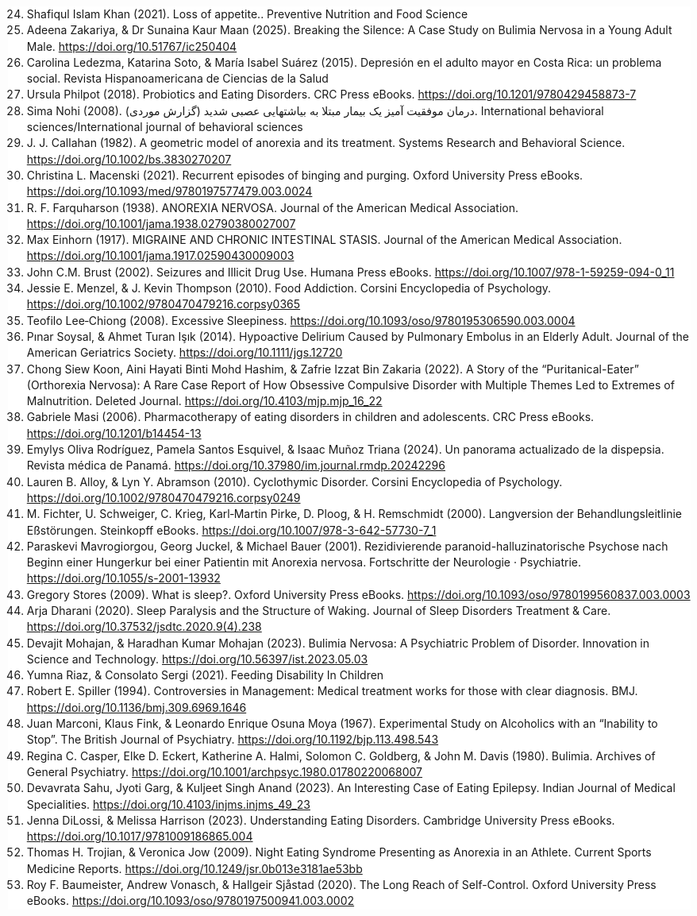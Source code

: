 24. Shafiqul Islam Khan (2021). Loss of appetite.. Preventive Nutrition and Food Science
25. Adeena Zakariya, & Dr Sunaina Kaur Maan (2025). Breaking the Silence: A Case Study on Bulimia Nervosa in a Young Adult Male. https://doi.org/10.51767/ic250404
26. Carolina Ledezma, Katarina Soto, & María Isabel Suárez (2015). Depresión en el adulto mayor en Costa Rica: un problema social. Revista Hispanoamericana de Ciencias de la Salud
27. Ursula Philpot (2018). Probiotics and Eating Disorders. CRC Press eBooks. https://doi.org/10.1201/9780429458873-7
28. Sima Nohi (2008). درمان موفقیت آمیز یک بیمار مبتلا به بیاشتهایی عصبی شدید (گزارش موردی). International behavioral sciences/International journal of behavioral sciences
29. J. J. Callahan (1982). A geometric model of anorexia and its treatment. Systems Research and Behavioral Science. https://doi.org/10.1002/bs.3830270207
30. Christina L. Macenski (2021). Recurrent episodes of binging and purging. Oxford University Press eBooks. https://doi.org/10.1093/med/9780197577479.003.0024
31. R. F. Farquharson (1938). ANOREXIA NERVOSA. Journal of the American Medical Association. https://doi.org/10.1001/jama.1938.02790380027007
32. Max Einhorn (1917). MIGRAINE AND CHRONIC INTESTINAL STASIS. Journal of the American Medical Association. https://doi.org/10.1001/jama.1917.02590430009003
33. John C.M. Brust (2002). Seizures and Illicit Drug Use. Humana Press eBooks. https://doi.org/10.1007/978-1-59259-094-0_11
34. Jessie E. Menzel, & J. Kevin Thompson (2010). Food Addiction. Corsini Encyclopedia of Psychology. https://doi.org/10.1002/9780470479216.corpsy0365
35. Teofilo Lee‐Chiong (2008). Excessive Sleepiness. https://doi.org/10.1093/oso/9780195306590.003.0004
36. Pınar Soysal, & Ahmet Turan Işık (2014). Hypoactive Delirium Caused by Pulmonary Embolus in an Elderly Adult. Journal of the American Geriatrics Society. https://doi.org/10.1111/jgs.12720
37. Chong Siew Koon, Aini Hayati Binti Mohd Hashim, & Zafrie Izzat Bin Zakaria (2022). A Story of the “Puritanical-Eater” (Orthorexia Nervosa): A Rare Case Report of How Obsessive Compulsive Disorder with Multiple Themes Led to Extremes of Malnutrition. Deleted Journal. https://doi.org/10.4103/mjp.mjp_16_22
38. Gabriele Masi (2006). Pharmacotherapy of eating disorders in children and adolescents. CRC Press eBooks. https://doi.org/10.1201/b14454-13
39. Emylys Oliva Rodríguez, Pamela Santos Esquivel, & Isaac Muñoz Triana (2024). Un panorama actualizado de la dispepsia. Revista médica de Panamá. https://doi.org/10.37980/im.journal.rmdp.20242296
40. Lauren B. Alloy, & Lyn Y. Abramson (2010). Cyclothymic Disorder. Corsini Encyclopedia of Psychology. https://doi.org/10.1002/9780470479216.corpsy0249
41. M. Fichter, U. Schweiger, C. Krieg, Karl‐Martin Pirke, D. Ploog, & H. Remschmidt (2000). Langversion der Behandlungsleitlinie Eßstörungen. Steinkopff eBooks. https://doi.org/10.1007/978-3-642-57730-7_1
42. Paraskevi Mavrogiorgou, Georg Juckel, & Michael Bauer (2001). Rezidivierende paranoid-halluzinatorische Psychose nach Beginn einer Hungerkur bei einer Patientin mit Anorexia nervosa. Fortschritte der Neurologie · Psychiatrie. https://doi.org/10.1055/s-2001-13932
43. Gregory Stores (2009). What is sleep?. Oxford University Press eBooks. https://doi.org/10.1093/oso/9780199560837.003.0003
44. Arja Dharani (2020). Sleep Paralysis and the Structure of Waking. Journal of Sleep Disorders Treatment & Care. https://doi.org/10.37532/jsdtc.2020.9(4).238
45. Devajit Mohajan, & Haradhan Kumar Mohajan (2023). Bulimia Nervosa: A Psychiatric Problem of Disorder. Innovation in Science and Technology. https://doi.org/10.56397/ist.2023.05.03
46. Yumna Riaz, & Consolato Sergi (2021). Feeding Disability In Children
47. Robert E. Spiller (1994). Controversies in Management: Medical treatment works for those with clear diagnosis. BMJ. https://doi.org/10.1136/bmj.309.6969.1646
48. Juan Marconi, Klaus Fink, & Leonardo Enrique Osuna Moya (1967). Experimental Study on Alcoholics with an “Inability to Stop”. The British Journal of Psychiatry. https://doi.org/10.1192/bjp.113.498.543
49. Regina C. Casper, Elke D. Eckert, Katherine A. Halmi, Solomon C. Goldberg, & John M. Davis (1980). Bulimia. Archives of General Psychiatry. https://doi.org/10.1001/archpsyc.1980.01780220068007
50. Devavrata Sahu, Jyoti Garg, & Kuljeet Singh Anand (2023). An Interesting Case of Eating Epilepsy. Indian Journal of Medical Specialities. https://doi.org/10.4103/injms.injms_49_23
51. Jenna DiLossi, & Melissa Harrison (2023). Understanding Eating Disorders. Cambridge University Press eBooks. https://doi.org/10.1017/9781009186865.004
52. Thomas H. Trojian, & Veronica Jow (2009). Night Eating Syndrome Presenting as Anorexia in an Athlete. Current Sports Medicine Reports. https://doi.org/10.1249/jsr.0b013e3181ae53bb
53. Roy F. Baumeister, Andrew Vonasch, & Hallgeir Sjåstad (2020). The Long Reach of Self-Control. Oxford University Press eBooks. https://doi.org/10.1093/oso/9780197500941.003.0002